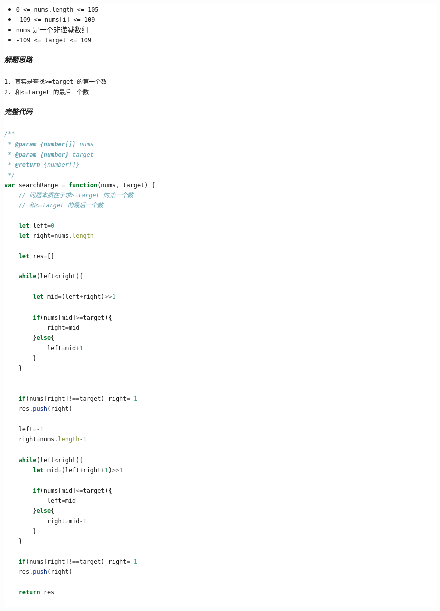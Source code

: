 - `0 <= nums.length <= 105`
- `-109 <= nums[i] <= 109`
- `nums` 是一个非递减数组
- `-109 <= target <= 109`



##### 解题思路

```shell
1. 其实是查找>=target 的第一个数
2. 和<=target 的最后一个数
```



##### 完整代码

```js
/**
 * @param {number[]} nums
 * @param {number} target
 * @return {number[]}
 */
var searchRange = function(nums, target) {
    // 问题本质在于求>=target 的第一个数
    // 和<=target 的最后一个数

    let left=0
    let right=nums.length

    let res=[]

    while(left<right){

        let mid=(left+right)>>1

        if(nums[mid]>=target){
            right=mid
        }else{
            left=mid+1
        }
    }

    
    if(nums[right]!==target) right=-1
    res.push(right)

    left=-1
    right=nums.length-1

    while(left<right){
        let mid=(left+right+1)>>1

        if(nums[mid]<=target){
            left=mid
        }else{
            right=mid-1
        }
    }

    if(nums[right]!==target) right=-1
    res.push(right)

    return res
    

```